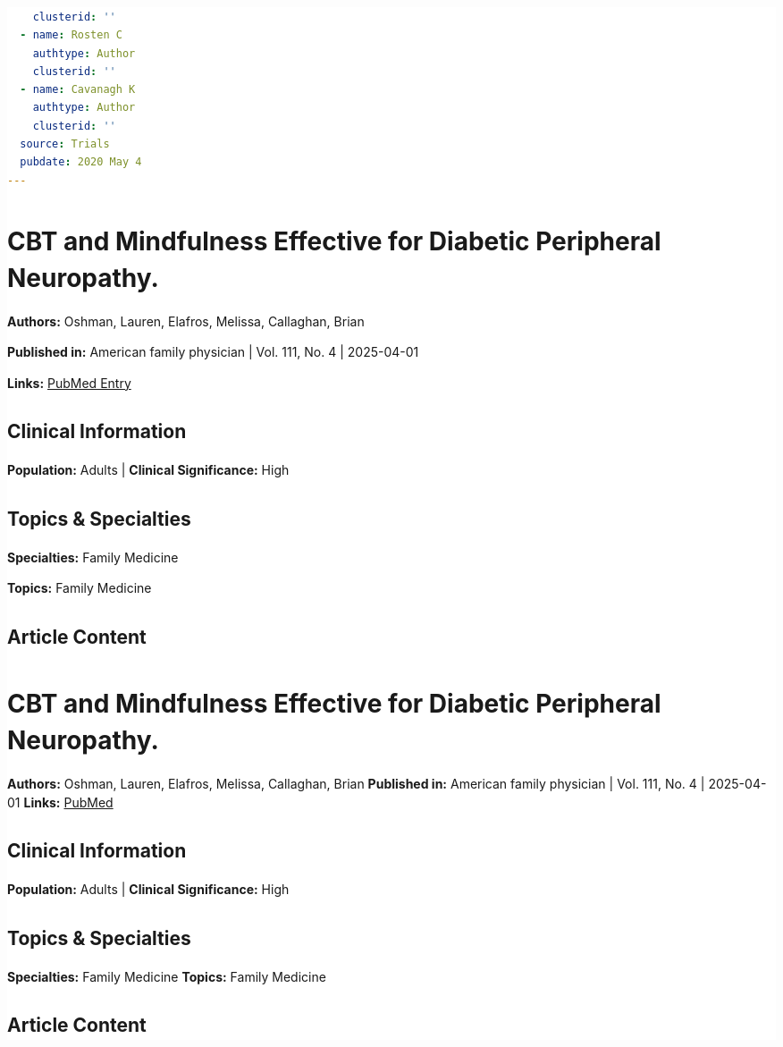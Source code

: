 ```yaml
    clusterid: ''
  - name: Rosten C
    authtype: Author
    clusterid: ''
  - name: Cavanagh K
    authtype: Author
    clusterid: ''
  source: Trials
  pubdate: 2020 May 4
---
```


# CBT and Mindfulness Effective for Diabetic Peripheral Neuropathy.

**Authors:** Oshman, Lauren, Elafros, Melissa, Callaghan, Brian

**Published in:** American family physician | Vol. 111, No. 4 | 2025-04-01

**Links:** [PubMed Entry](https://pubmed.ncbi.nlm.nih.gov/40238965/)

## Clinical Information

**Population:** Adults | **Clinical Significance:** High

## Topics & Specialties

**Specialties:** Family Medicine

**Topics:** Family Medicine

## Article Content

# CBT and Mindfulness Effective for Diabetic Peripheral Neuropathy.
**Authors:** Oshman, Lauren, Elafros, Melissa, Callaghan, Brian
**Published in:** American family physician | Vol. 111, No. 4 | 2025-04-01
**Links:** [PubMed](https://pubmed.ncbi.nlm.nih.gov/40238965/)
## Clinical Information
**Population:** Adults | **Clinical Significance:** High
## Topics & Specialties
**Specialties:** Family Medicine
**Topics:** Family Medicine
## Article Content

